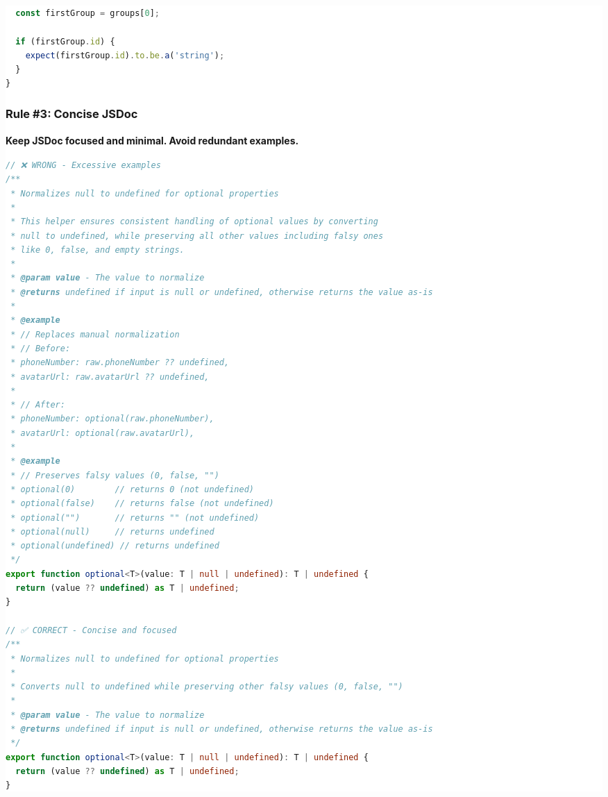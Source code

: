 ```typescript
  const firstGroup = groups[0];

  if (firstGroup.id) {
    expect(firstGroup.id).to.be.a('string');
  }
}
```

### Rule #3: Concise JSDoc

**Keep JSDoc focused and minimal. Avoid redundant examples.**

```typescript
// ❌ WRONG - Excessive examples
/**
 * Normalizes null to undefined for optional properties
 *
 * This helper ensures consistent handling of optional values by converting
 * null to undefined, while preserving all other values including falsy ones
 * like 0, false, and empty strings.
 *
 * @param value - The value to normalize
 * @returns undefined if input is null or undefined, otherwise returns the value as-is
 *
 * @example
 * // Replaces manual normalization
 * // Before:
 * phoneNumber: raw.phoneNumber ?? undefined,
 * avatarUrl: raw.avatarUrl ?? undefined,
 *
 * // After:
 * phoneNumber: optional(raw.phoneNumber),
 * avatarUrl: optional(raw.avatarUrl),
 *
 * @example
 * // Preserves falsy values (0, false, "")
 * optional(0)        // returns 0 (not undefined)
 * optional(false)    // returns false (not undefined)
 * optional("")       // returns "" (not undefined)
 * optional(null)     // returns undefined
 * optional(undefined) // returns undefined
 */
export function optional<T>(value: T | null | undefined): T | undefined {
  return (value ?? undefined) as T | undefined;
}

// ✅ CORRECT - Concise and focused
/**
 * Normalizes null to undefined for optional properties
 *
 * Converts null to undefined while preserving other falsy values (0, false, "")
 *
 * @param value - The value to normalize
 * @returns undefined if input is null or undefined, otherwise returns the value as-is
 */
export function optional<T>(value: T | null | undefined): T | undefined {
  return (value ?? undefined) as T | undefined;
}
```
